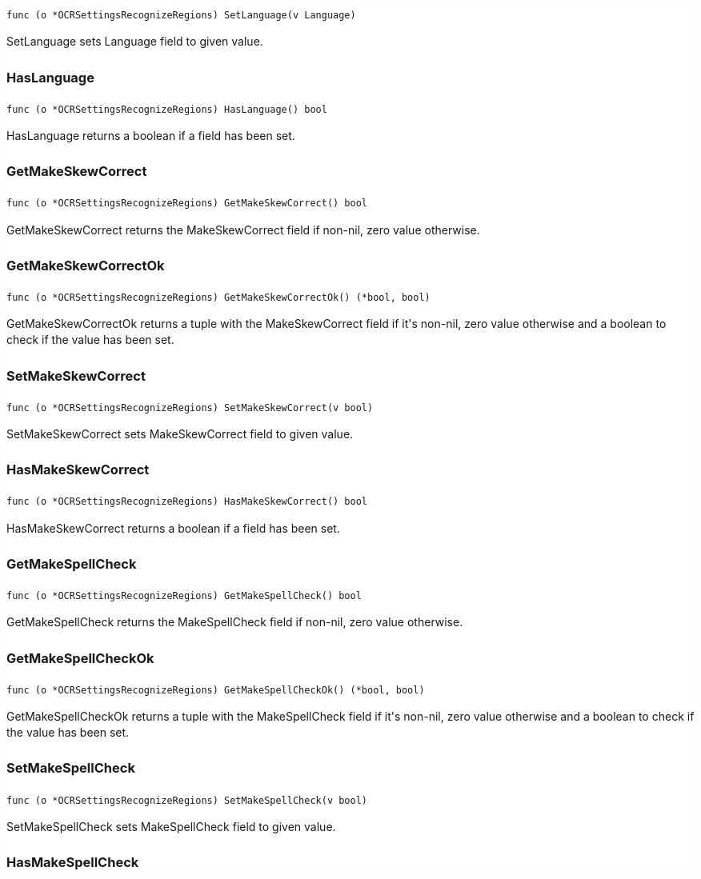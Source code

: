 `func (o *OCRSettingsRecognizeRegions) SetLanguage(v Language)`

SetLanguage sets Language field to given value.

### HasLanguage

`func (o *OCRSettingsRecognizeRegions) HasLanguage() bool`

HasLanguage returns a boolean if a field has been set.

### GetMakeSkewCorrect

`func (o *OCRSettingsRecognizeRegions) GetMakeSkewCorrect() bool`

GetMakeSkewCorrect returns the MakeSkewCorrect field if non-nil, zero value otherwise.

### GetMakeSkewCorrectOk

`func (o *OCRSettingsRecognizeRegions) GetMakeSkewCorrectOk() (*bool, bool)`

GetMakeSkewCorrectOk returns a tuple with the MakeSkewCorrect field if it's non-nil, zero value otherwise
and a boolean to check if the value has been set.

### SetMakeSkewCorrect

`func (o *OCRSettingsRecognizeRegions) SetMakeSkewCorrect(v bool)`

SetMakeSkewCorrect sets MakeSkewCorrect field to given value.

### HasMakeSkewCorrect

`func (o *OCRSettingsRecognizeRegions) HasMakeSkewCorrect() bool`

HasMakeSkewCorrect returns a boolean if a field has been set.

### GetMakeSpellCheck

`func (o *OCRSettingsRecognizeRegions) GetMakeSpellCheck() bool`

GetMakeSpellCheck returns the MakeSpellCheck field if non-nil, zero value otherwise.

### GetMakeSpellCheckOk

`func (o *OCRSettingsRecognizeRegions) GetMakeSpellCheckOk() (*bool, bool)`

GetMakeSpellCheckOk returns a tuple with the MakeSpellCheck field if it's non-nil, zero value otherwise
and a boolean to check if the value has been set.

### SetMakeSpellCheck

`func (o *OCRSettingsRecognizeRegions) SetMakeSpellCheck(v bool)`

SetMakeSpellCheck sets MakeSpellCheck field to given value.

### HasMakeSpellCheck
